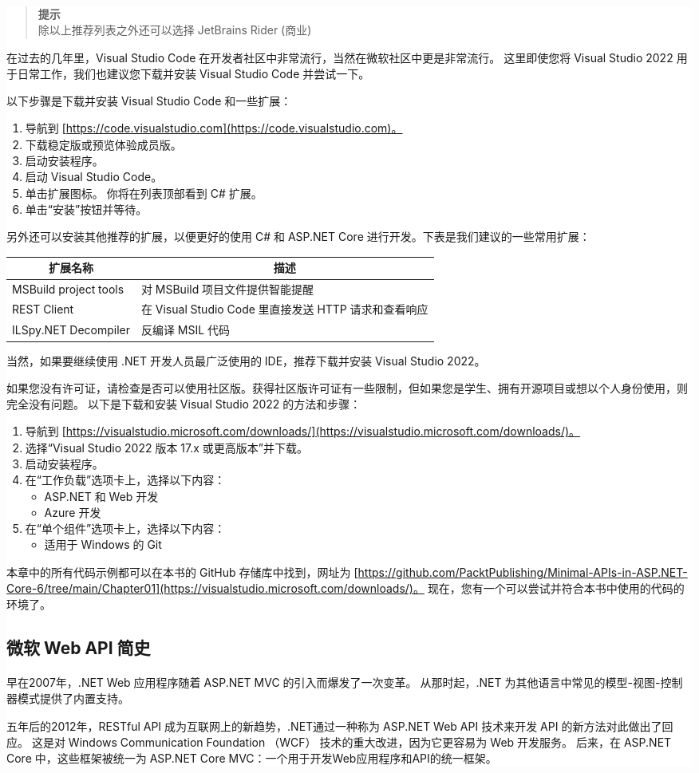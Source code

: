 > <b>提示</b><br/>
> 除以上推荐列表之外还可以选择 JetBrains Rider (商业) 

在过去的几年里，Visual Studio Code 在开发者社区中非常流行，当然在微软社区中更是非常流行。
这里即使您将 Visual Studio 2022 用于日常工作，我们也建议您下载并安装 Visual Studio Code 并尝试一下。

以下步骤是下载并安装 Visual Studio Code 和一些扩展：

1. 导航到 [https://code.visualstudio.com](https://code.visualstudio.com)。
2. 下载稳定版或预览体验成员版。
3. 启动安装程序。
4. 启动 Visual Studio Code。
5. 单击扩展图标。 
你将在列表顶部看到 C# 扩展。
6. 单击“安装”按钮并等待。

另外还可以安装其他推荐的扩展，以便更好的使用 C# 和 ASP.NET Core 进行开发。下表是我们建议的一些常用扩展：

| 扩展名称                  | 描述                                      |
|-----------------------|-----------------------------------------|
| MSBuild project tools | 对 MSBuild 项目文件提供智能提醒                    |
| REST Client           | 在 Visual Studio Code 里直接发送 HTTP 请求和查看响应 |
| ILSpy.NET Decompiler  | 反编译 MSIL 代码                             |


当然，如果要继续使用 .NET 开发人员最广泛使用的 IDE，推荐下载并安装 Visual Studio 2022。

如果您没有许可证，请检查是否可以使用社区版。获得社区版许可证有一些限制，但如果您是学生、拥有开源项目或想以个人身份使用，则完全没有问题。
以下是下载和安装 Visual Studio 2022 的方法和步骤：

1. 导航到 [https://visualstudio.microsoft.com/downloads/](https://visualstudio.microsoft.com/downloads/)。 
2. 选择“Visual Studio 2022 版本 17.x 或更高版本”并下载。
3. 启动安装程序。 
4. 在“工作负载”选项卡上，选择以下内容：
   - ASP.NET 和 Web 开发
   - Azure 开发
5. 在“单个组件”选项卡上，选择以下内容：
   - 适用于 Windows 的 Git

本章中的所有代码示例都可以在本书的 GitHub 存储库中找到，网址为 
[https://github.com/PacktPublishing/Minimal-APIs-in-ASP.NET-Core-6/tree/main/Chapter01](https://visualstudio.microsoft.com/downloads/)。
现在，您有一个可以尝试并符合本书中使用的代码的环境了。


## 微软 Web API 简史

早在2007年，.NET Web 应用程序随着 ASP.NET MVC 的引入而爆发了一次变革。
从那时起，.NET 为其他语言中常见的模型-视图-控制器模式提供了内置支持。

五年后的2012年，RESTful API 成为互联网上的新趋势，.NET通过一种称为 ASP.NET Web API 技术来开发 API 的新方法对此做出了回应。
这是对 Windows Communication Foundation （WCF） 技术的重大改进，因为它更容易为 Web 开发服务。
后来，在 ASP.NET Core 中，这些框架被统一为 ASP.NET Core MVC：一个用于开发Web应用程序和API的统一框架。
